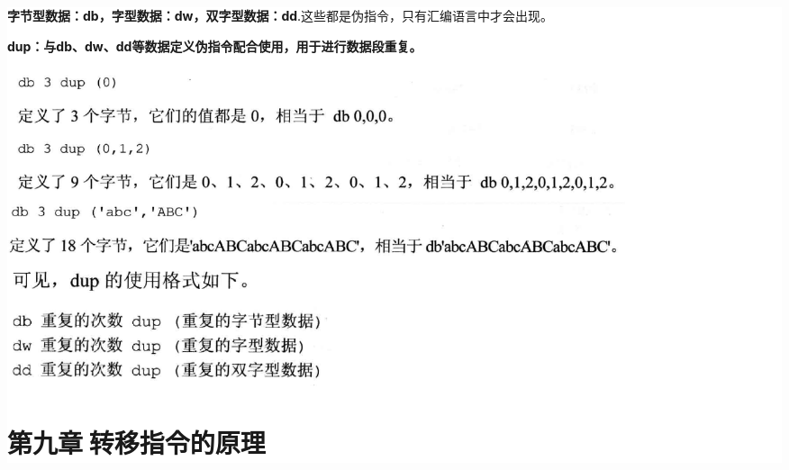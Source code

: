 

**字节型数据：db，字型数据：dw，双字型数据：dd**.这些都是伪指令，只有汇编语言中才会出现。

**dup：与db、dw、dd等数据定义伪指令配合使用，用于进行数据段重复。**

<img src=".\image\8-18.png" alt="image-20230629085803018" style="zoom:67%;" />

<img src=".\image\8-19.png" alt="image-20230629085827402" style="zoom:67%;" />

<img src=".\image\8-17.png" alt="image-20230629085741901" style="zoom:67%;" />

# 第九章 转移指令的原理
